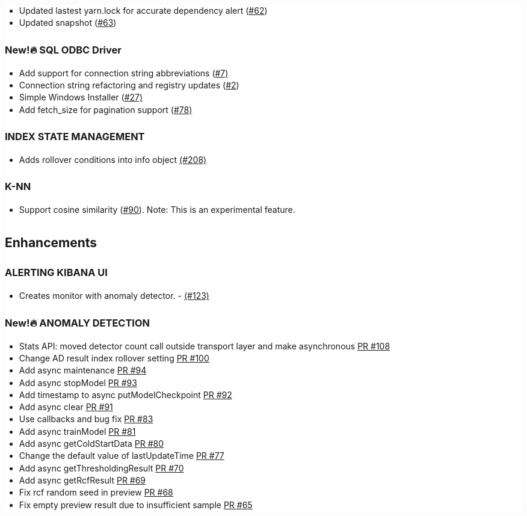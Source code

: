 * Updated lastest yarn.lock for accurate dependency alert ([#62](https://github.com/opendistro-for-elasticsearch/sql-kibana-plugin/pull/62))
* Updated snapshot ([#63](https://github.com/opendistro-for-elasticsearch/sql-kibana-plugin/pull/63))

### New!🔥 SQL ODBC Driver

* Add support for connection string abbreviations ([#7)](https://github.com/opendistro-for-elasticsearch/sql-odbc/pull/7)
* Connection string refactoring and registry updates ([#2](https://github.com/opendistro-for-elasticsearch/sql-odbc/pull/2))
* Simple Windows Installer ([#27)](https://github.com/opendistro-for-elasticsearch/sql-odbc/pull/27)
* Add fetch_size for pagination support ([#78)](https://github.com/opendistro-for-elasticsearch/sql-odbc/pull/78)

### INDEX STATE MANAGEMENT

* Adds rollover conditions into info object [(#208)](https://github.com/opendistro-for-elasticsearch/index-management/pull/208)

### K-NN

* Support cosine similarity ([#90](https://github.com/opendistro-for-elasticsearch/k-NN/pull/90)). Note: This is an experimental feature.

## Enhancements

### ALERTING KIBANA UI

* Creates monitor with anomaly detector. - [(#123)](https://github.com/opendistro-for-elasticsearch/alerting-kibana-plugin/pull/123)

### New!🔥 ANOMALY DETECTION

* Stats API: moved detector count call outside transport layer and make asynchronous [PR #108](https://github.com/opendistro-for-elasticsearch/anomaly-detection/pull/108)
* Change AD result index rollover setting [PR #100](https://github.com/opendistro-for-elasticsearch/anomaly-detection/pull/100)
* Add async maintenance [PR #94](https://github.com/opendistro-for-elasticsearch/anomaly-detection/pull/94)
* Add async stopModel [PR #93](https://github.com/opendistro-for-elasticsearch/anomaly-detection/pull/93)
* Add timestamp to async putModelCheckpoint [PR #92](https://github.com/opendistro-for-elasticsearch/anomaly-detection/pull/92)
* Add async clear [PR #91](https://github.com/opendistro-for-elasticsearch/anomaly-detection/pull/91)
* Use callbacks and bug fix [PR #83](https://github.com/opendistro-for-elasticsearch/anomaly-detection/pull/83)
* Add async trainModel [PR #81](https://github.com/opendistro-for-elasticsearch/anomaly-detection/pull/81)
* Add async getColdStartData [PR #80](https://github.com/opendistro-for-elasticsearch/anomaly-detection/pull/80)
* Change the default value of lastUpdateTime [PR #77](https://github.com/opendistro-for-elasticsearch/anomaly-detection/pull/77)
* Add async getThresholdingResult [PR #70](https://github.com/opendistro-for-elasticsearch/anomaly-detection/pull/70)
* Add async getRcfResult [PR #69](https://github.com/opendistro-for-elasticsearch/anomaly-detection/pull/69)
* Fix rcf random seed in preview [PR #68](https://github.com/opendistro-for-elasticsearch/anomaly-detection/pull/68)
* Fix empty preview result due to insufficient sample [PR #65](https://github.com/opendistro-for-elasticsearch/anomaly-detection/pull/65)
